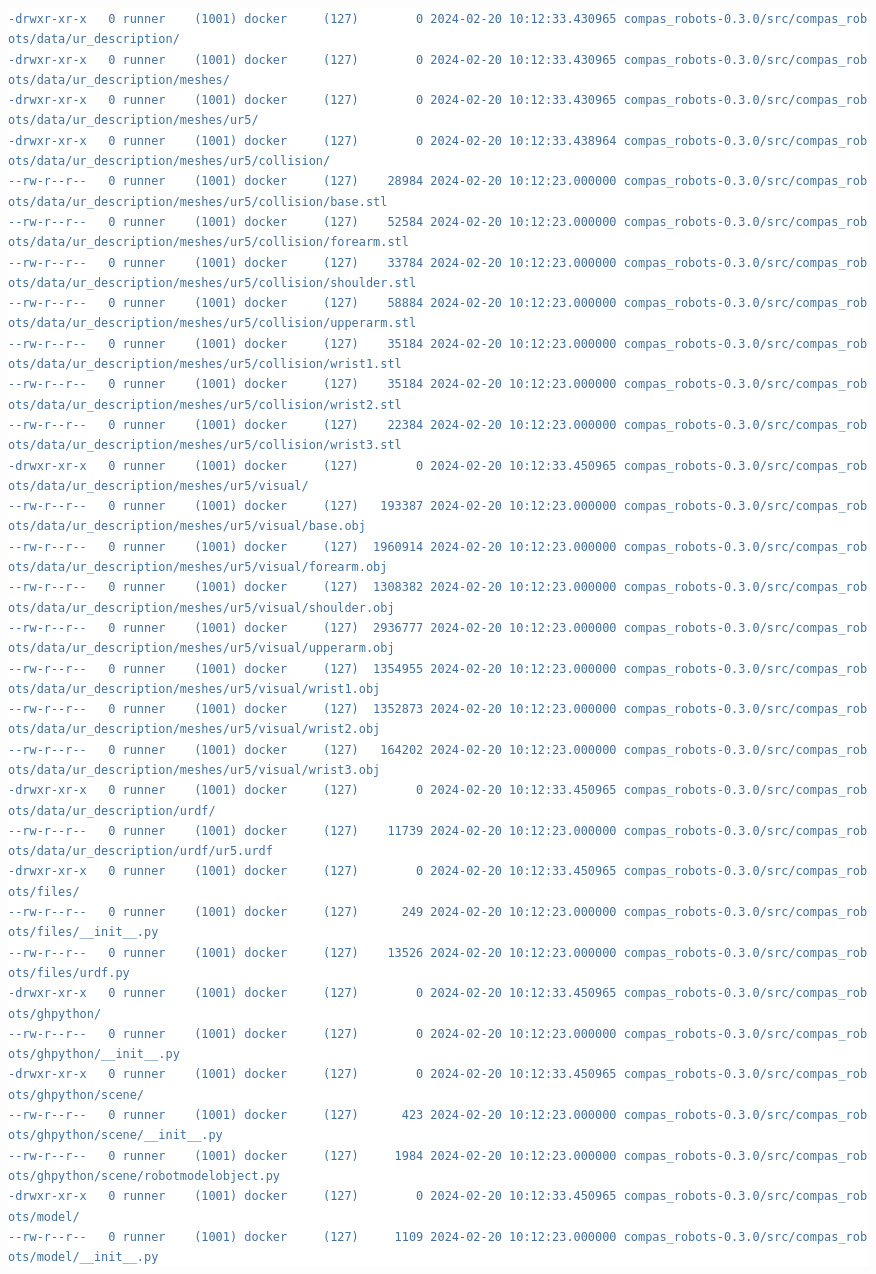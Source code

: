 ```diff
-drwxr-xr-x   0 runner    (1001) docker     (127)        0 2024-02-20 10:12:33.430965 compas_robots-0.3.0/src/compas_robots/data/ur_description/
-drwxr-xr-x   0 runner    (1001) docker     (127)        0 2024-02-20 10:12:33.430965 compas_robots-0.3.0/src/compas_robots/data/ur_description/meshes/
-drwxr-xr-x   0 runner    (1001) docker     (127)        0 2024-02-20 10:12:33.430965 compas_robots-0.3.0/src/compas_robots/data/ur_description/meshes/ur5/
-drwxr-xr-x   0 runner    (1001) docker     (127)        0 2024-02-20 10:12:33.438964 compas_robots-0.3.0/src/compas_robots/data/ur_description/meshes/ur5/collision/
--rw-r--r--   0 runner    (1001) docker     (127)    28984 2024-02-20 10:12:23.000000 compas_robots-0.3.0/src/compas_robots/data/ur_description/meshes/ur5/collision/base.stl
--rw-r--r--   0 runner    (1001) docker     (127)    52584 2024-02-20 10:12:23.000000 compas_robots-0.3.0/src/compas_robots/data/ur_description/meshes/ur5/collision/forearm.stl
--rw-r--r--   0 runner    (1001) docker     (127)    33784 2024-02-20 10:12:23.000000 compas_robots-0.3.0/src/compas_robots/data/ur_description/meshes/ur5/collision/shoulder.stl
--rw-r--r--   0 runner    (1001) docker     (127)    58884 2024-02-20 10:12:23.000000 compas_robots-0.3.0/src/compas_robots/data/ur_description/meshes/ur5/collision/upperarm.stl
--rw-r--r--   0 runner    (1001) docker     (127)    35184 2024-02-20 10:12:23.000000 compas_robots-0.3.0/src/compas_robots/data/ur_description/meshes/ur5/collision/wrist1.stl
--rw-r--r--   0 runner    (1001) docker     (127)    35184 2024-02-20 10:12:23.000000 compas_robots-0.3.0/src/compas_robots/data/ur_description/meshes/ur5/collision/wrist2.stl
--rw-r--r--   0 runner    (1001) docker     (127)    22384 2024-02-20 10:12:23.000000 compas_robots-0.3.0/src/compas_robots/data/ur_description/meshes/ur5/collision/wrist3.stl
-drwxr-xr-x   0 runner    (1001) docker     (127)        0 2024-02-20 10:12:33.450965 compas_robots-0.3.0/src/compas_robots/data/ur_description/meshes/ur5/visual/
--rw-r--r--   0 runner    (1001) docker     (127)   193387 2024-02-20 10:12:23.000000 compas_robots-0.3.0/src/compas_robots/data/ur_description/meshes/ur5/visual/base.obj
--rw-r--r--   0 runner    (1001) docker     (127)  1960914 2024-02-20 10:12:23.000000 compas_robots-0.3.0/src/compas_robots/data/ur_description/meshes/ur5/visual/forearm.obj
--rw-r--r--   0 runner    (1001) docker     (127)  1308382 2024-02-20 10:12:23.000000 compas_robots-0.3.0/src/compas_robots/data/ur_description/meshes/ur5/visual/shoulder.obj
--rw-r--r--   0 runner    (1001) docker     (127)  2936777 2024-02-20 10:12:23.000000 compas_robots-0.3.0/src/compas_robots/data/ur_description/meshes/ur5/visual/upperarm.obj
--rw-r--r--   0 runner    (1001) docker     (127)  1354955 2024-02-20 10:12:23.000000 compas_robots-0.3.0/src/compas_robots/data/ur_description/meshes/ur5/visual/wrist1.obj
--rw-r--r--   0 runner    (1001) docker     (127)  1352873 2024-02-20 10:12:23.000000 compas_robots-0.3.0/src/compas_robots/data/ur_description/meshes/ur5/visual/wrist2.obj
--rw-r--r--   0 runner    (1001) docker     (127)   164202 2024-02-20 10:12:23.000000 compas_robots-0.3.0/src/compas_robots/data/ur_description/meshes/ur5/visual/wrist3.obj
-drwxr-xr-x   0 runner    (1001) docker     (127)        0 2024-02-20 10:12:33.450965 compas_robots-0.3.0/src/compas_robots/data/ur_description/urdf/
--rw-r--r--   0 runner    (1001) docker     (127)    11739 2024-02-20 10:12:23.000000 compas_robots-0.3.0/src/compas_robots/data/ur_description/urdf/ur5.urdf
-drwxr-xr-x   0 runner    (1001) docker     (127)        0 2024-02-20 10:12:33.450965 compas_robots-0.3.0/src/compas_robots/files/
--rw-r--r--   0 runner    (1001) docker     (127)      249 2024-02-20 10:12:23.000000 compas_robots-0.3.0/src/compas_robots/files/__init__.py
--rw-r--r--   0 runner    (1001) docker     (127)    13526 2024-02-20 10:12:23.000000 compas_robots-0.3.0/src/compas_robots/files/urdf.py
-drwxr-xr-x   0 runner    (1001) docker     (127)        0 2024-02-20 10:12:33.450965 compas_robots-0.3.0/src/compas_robots/ghpython/
--rw-r--r--   0 runner    (1001) docker     (127)        0 2024-02-20 10:12:23.000000 compas_robots-0.3.0/src/compas_robots/ghpython/__init__.py
-drwxr-xr-x   0 runner    (1001) docker     (127)        0 2024-02-20 10:12:33.450965 compas_robots-0.3.0/src/compas_robots/ghpython/scene/
--rw-r--r--   0 runner    (1001) docker     (127)      423 2024-02-20 10:12:23.000000 compas_robots-0.3.0/src/compas_robots/ghpython/scene/__init__.py
--rw-r--r--   0 runner    (1001) docker     (127)     1984 2024-02-20 10:12:23.000000 compas_robots-0.3.0/src/compas_robots/ghpython/scene/robotmodelobject.py
-drwxr-xr-x   0 runner    (1001) docker     (127)        0 2024-02-20 10:12:33.450965 compas_robots-0.3.0/src/compas_robots/model/
--rw-r--r--   0 runner    (1001) docker     (127)     1109 2024-02-20 10:12:23.000000 compas_robots-0.3.0/src/compas_robots/model/__init__.py
```